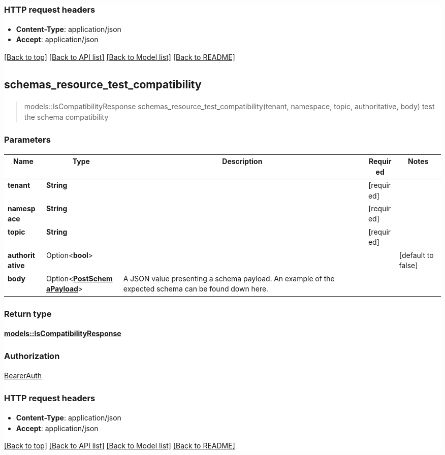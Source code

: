 ### HTTP request headers

- **Content-Type**: application/json
- **Accept**: application/json

[[Back to top]](#) [[Back to API list]](../README.md#documentation-for-api-endpoints) [[Back to Model list]](../README.md#documentation-for-models) [[Back to README]](../README.md)


## schemas_resource_test_compatibility

> models::IsCompatibilityResponse schemas_resource_test_compatibility(tenant, namespace, topic, authoritative, body)
test the schema compatibility

### Parameters


Name | Type | Description  | Required | Notes
------------- | ------------- | ------------- | ------------- | -------------
**tenant** | **String** |  | [required] |
**namespace** | **String** |  | [required] |
**topic** | **String** |  | [required] |
**authoritative** | Option<**bool**> |  |  |[default to false]
**body** | Option<[**PostSchemaPayload**](PostSchemaPayload.md)> | A JSON value presenting a schema payload. An example of the expected schema can be found down here. |  |

### Return type

[**models::IsCompatibilityResponse**](IsCompatibilityResponse.md)

### Authorization

[BearerAuth](../README.md#BearerAuth)

### HTTP request headers

- **Content-Type**: application/json
- **Accept**: application/json

[[Back to top]](#) [[Back to API list]](../README.md#documentation-for-api-endpoints) [[Back to Model list]](../README.md#documentation-for-models) [[Back to README]](../README.md)

